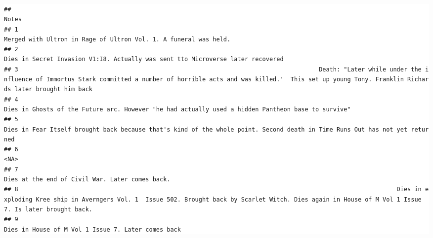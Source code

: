     ##                                                                                                                                                                                                                                                                  Notes
    ## 1                                                                                                                                                                                                    Merged with Ultron in Rage of Ultron Vol. 1. A funeral was held. 
    ## 2                                                                                                                                                                                      Dies in Secret Invasion V1:I8. Actually was sent tto Microverse later recovered
    ## 3                                                                                     Death: "Later while under the influence of Immortus Stark committed a number of horrible acts and was killed.'  This set up young Tony. Franklin Richards later brought him back
    ## 4                                                                                                                                                                   Dies in Ghosts of the Future arc. However "he had actually used a hidden Pantheon base to survive"
    ## 5                                                                                                                                          Dies in Fear Itself brought back because that's kind of the whole point. Second death in Time Runs Out has not yet returned
    ## 6                                                                                                                                                                                                                                                                 <NA>
    ## 7                                                                                                                                                                                                                     Dies at the end of Civil War. Later comes back. 
    ## 8                                                                                                           Dies in exploding Kree ship in Averngers Vol. 1  Issue 502. Brought back by Scarlet Witch. Dies again in House of M Vol 1 Issue 7. Is later brought back. 
    ## 9                                                                                                                                                                                                                   Dies in House of M Vol 1 Issue 7. Later comes back